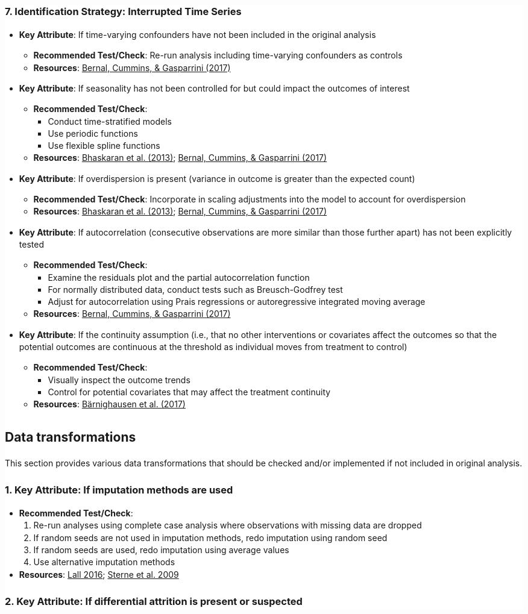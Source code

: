 ### 7. Identification Strategy: Interrupted Time Series

- **Key Attribute**: If time-varying confounders have not been included in the original analysis
  - **Recommended Test/Check**: Re-run analysis including time-varying confounders as controls
  - **Resources**: [Bernal, Cummins, & Gasparrini (2017)](link)

- **Key Attribute**: If seasonality has not been controlled for but could impact the outcomes of interest
  - **Recommended Test/Check**:
    - Conduct time-stratified models
    - Use periodic functions
    - Use flexible spline functions
  - **Resources**: [Bhaskaran et al. (2013)](link); [Bernal, Cummins, & Gasparrini (2017)](link)

- **Key Attribute**: If overdispersion is present (variance in outcome is greater than the expected count)
  - **Recommended Test/Check**: Incorporate in scaling adjustments into the model to account for overdispersion
  - **Resources**: [Bhaskaran et al. (2013)](link); [Bernal, Cummins, & Gasparrini (2017)](link)

- **Key Attribute**: If autocorrelation (consecutive observations are more similar than those further apart) has not been explicitly tested
  - **Recommended Test/Check**:
    - Examine the residuals plot and the partial autocorrelation function
    - For normally distributed data, conduct tests such as Breusch-Godfrey test
    - Adjust for autocorrelation using Prais regressions or autoregressive integrated moving average
  - **Resources**: [Bernal, Cummins, & Gasparrini (2017)](link)

- **Key Attribute**: If the continuity assumption (i.e., that no other interventions or covariates affect the outcomes so that the potential outcomes are continuous at the threshold as individual moves from treatment to control)
  - **Recommended Test/Check**:
    - Visually inspect the outcome trends
    - Control for potential covariates that may affect the treatment continuity
  - **Resources**: [Bärnighausen et al. (2017)](link)

## Data transformations

This section provides various data transformations that should be checked and/or implemented if not included in original analysis.

### 1. Key Attribute: If imputation methods are used

- **Recommended Test/Check**:
  1. Re-run analyses using complete case analysis where observations with missing data are dropped
  2. If random seeds are not used in imputation methods, redo imputation using random seed
  3. If random seeds are used, redo imputation using average values
  4. Use alternative imputation methods
- **Resources**: [Lall 2016](link); [Sterne et al. 2009](link)

### 2. Key Attribute: If differential attrition is present or suspected
